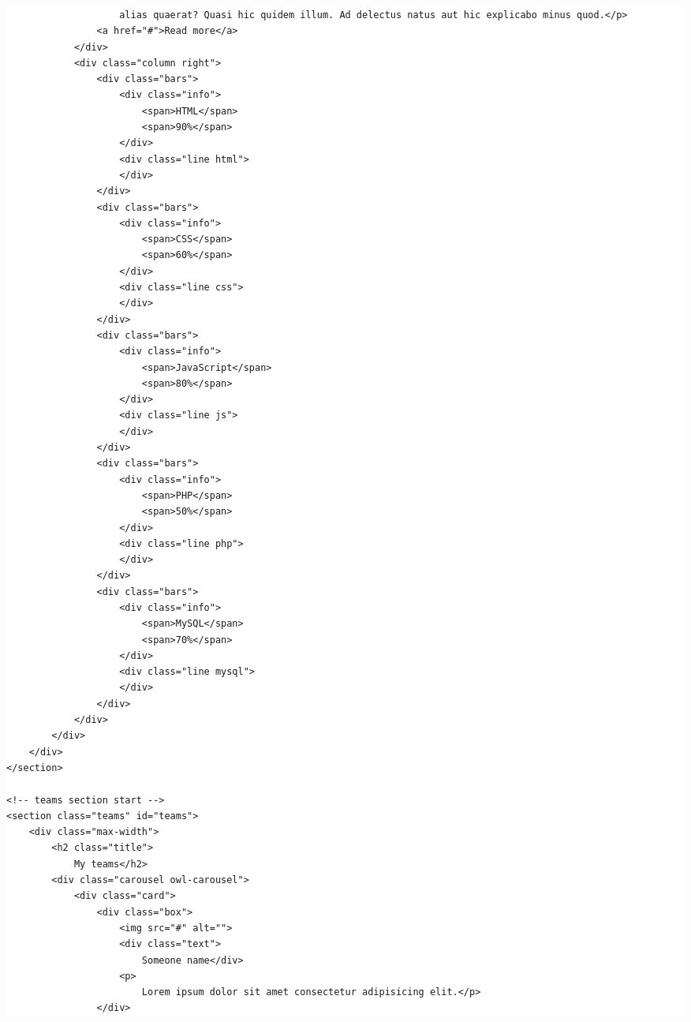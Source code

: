                         alias quaerat? Quasi hic quidem illum. Ad delectus natus aut hic explicabo minus quod.</p>
                    <a href="#">Read more</a>
                </div>
                <div class="column right">
                    <div class="bars">
                        <div class="info">
                            <span>HTML</span>
                            <span>90%</span>
                        </div>
                        <div class="line html">
                        </div>
                    </div>
                    <div class="bars">
                        <div class="info">
                            <span>CSS</span>
                            <span>60%</span>
                        </div>
                        <div class="line css">
                        </div>
                    </div>
                    <div class="bars">
                        <div class="info">
                            <span>JavaScript</span>
                            <span>80%</span>
                        </div>
                        <div class="line js">
                        </div>
                    </div>
                    <div class="bars">
                        <div class="info">
                            <span>PHP</span>
                            <span>50%</span>
                        </div>
                        <div class="line php">
                        </div>
                    </div>
                    <div class="bars">
                        <div class="info">
                            <span>MySQL</span>
                            <span>70%</span>
                        </div>
                        <div class="line mysql">
                        </div>
                    </div>
                </div>
            </div>
        </div>
    </section>

    <!-- teams section start -->
    <section class="teams" id="teams">
        <div class="max-width">
            <h2 class="title">
                My teams</h2>
            <div class="carousel owl-carousel">
                <div class="card">
                    <div class="box">
                        <img src="#" alt="">
                        <div class="text">
                            Someone name</div>
                        <p>
                            Lorem ipsum dolor sit amet consectetur adipisicing elit.</p>
                    </div>